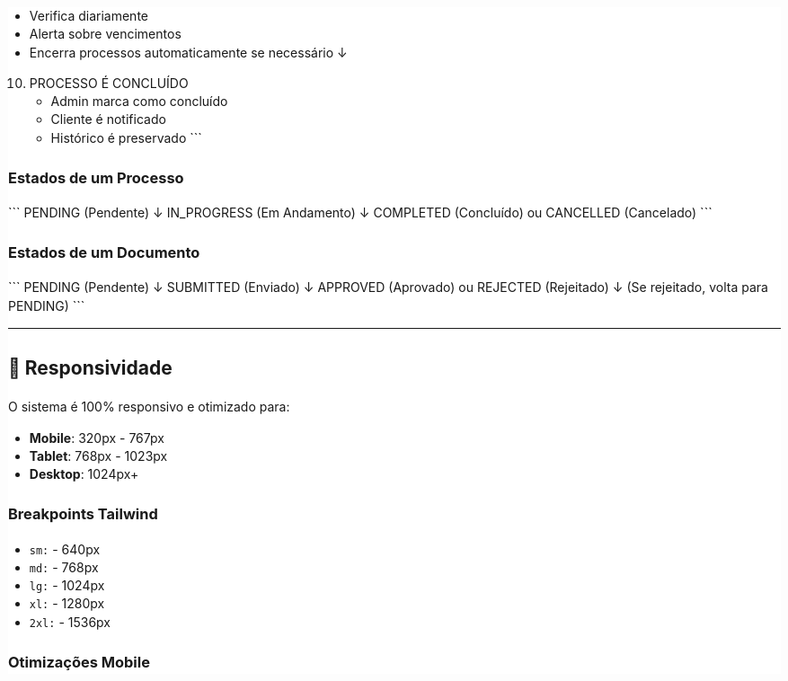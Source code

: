    - Verifica diariamente
   - Alerta sobre vencimentos
   - Encerra processos automaticamente se necessário
   ↓
10. PROCESSO É CONCLUÍDO
    - Admin marca como concluído
    - Cliente é notificado
    - Histórico é preservado
\`\`\`

### Estados de um Processo

\`\`\`
PENDING (Pendente)
   ↓
IN_PROGRESS (Em Andamento)
   ↓
COMPLETED (Concluído) ou CANCELLED (Cancelado)
\`\`\`

### Estados de um Documento

\`\`\`
PENDING (Pendente)
   ↓
SUBMITTED (Enviado)
   ↓
APPROVED (Aprovado) ou REJECTED (Rejeitado)
   ↓
(Se rejeitado, volta para PENDING)
\`\`\`

---

## 📱 Responsividade

O sistema é 100% responsivo e otimizado para:

- **Mobile**: 320px - 767px
- **Tablet**: 768px - 1023px
- **Desktop**: 1024px+

### Breakpoints Tailwind

- `sm:` - 640px
- `md:` - 768px
- `lg:` - 1024px
- `xl:` - 1280px
- `2xl:` - 1536px

### Otimizações Mobile
